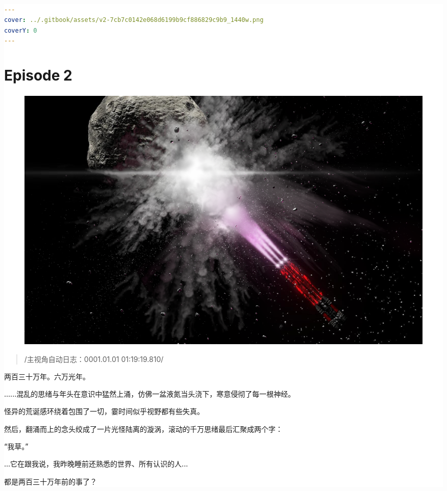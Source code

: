 ```yaml
---
cover: ../.gitbook/assets/v2-7cb7c0142e068d6199b9cf886829c9b9_1440w.png
coverY: 0
---
```


# Episode 2

<figure><img src="../.gitbook/assets/v2-0f68a8590bbb36cbc3ab9943b4f92bb0_r.png" alt=""><figcaption></figcaption></figure>

> /主视角自动日志：0001.01.01 01:19:19.810/

两百三十万年。六万光年。

......混乱的思绪与年头在意识中猛然上涌，仿佛一盆液氮当头浇下，寒意侵彻了每一根神经。

怪异的荒诞感环绕着包围了一切，霎时间似乎视野都有些失真。

然后，翻涌而上的念头绞成了一片光怪陆离的漩涡，滚动的千万思绪最后汇聚成两个字：

“我草。”

...它在跟我说，我昨晚睡前还熟悉的世界、所有认识的人...

都是两百三十万年前的事了？
